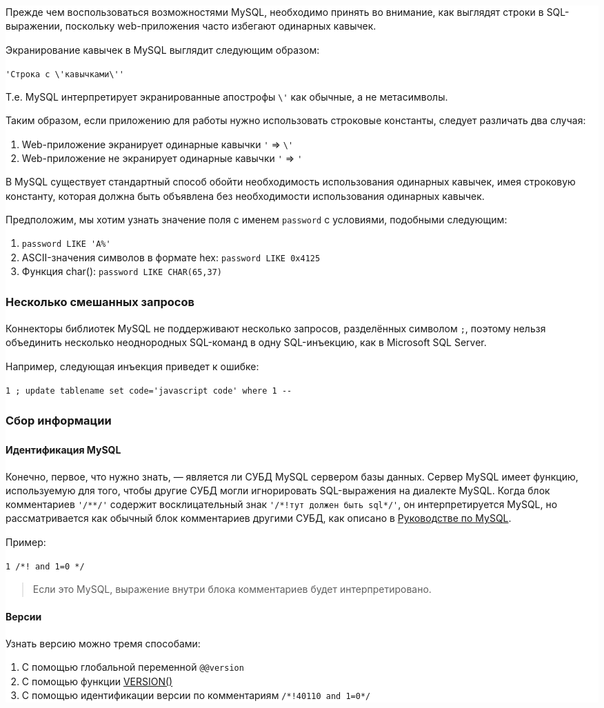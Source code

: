 Прежде чем воспользоваться возможностями MySQL, необходимо принять во внимание, как выглядят строки в SQL-выражении, поскольку web-приложения часто избегают одинарных кавычек.

Экранирование кавычек в MySQL выглядит следующим образом:

`'Строка с \'кавычками\''`

Т.е. MySQL интерпретирует экранированные апострофы `\'` как обычные, а не метасимволы.

Таким образом, если приложению для работы нужно использовать строковые константы, следует различать два случая:

1. Web-приложение экранирует одинарные кавычки `'` => `\'`
2. Web-приложение не экранирует одинарные кавычки `'` => `'`

В MySQL существует стандартный способ обойти необходимость использования одинарных кавычек, имея строковую константу, которая должна быть объявлена без необходимости использования одинарных кавычек.

Предположим, мы хотим узнать значение поля с именем `password` с условиями, подобными следующим:

1. `password LIKE 'A%'`
2. ASCII-значения символов в формате hex:
    `password LIKE 0x4125`
3. Функция char():
    `password LIKE CHAR(65,37)`

### Несколько смешанных запросов

Коннекторы библиотек MySQL не поддерживают несколько запросов, разделённых символом `;`, поэтому нельзя объединить несколько неоднородных SQL-команд в одну SQL-инъекцию, как в Microsoft SQL Server.

Например, следующая инъекция приведет к ошибке:

`1 ; update tablename set code='javascript code' where 1 --`

### Сбор информации

#### Идентификация MySQL

Конечно, первое, что нужно знать, — является ли СУБД MySQL сервером базы данных. Сервер MySQL имеет функцию, используемую для того, чтобы другие СУБД могли игнорировать SQL-выражения на диалекте MySQL. Когда блок комментариев `'/**/'` содержит восклицательный знак `'/*!тут должен быть sql*/'`, он интерпретируется MySQL, но рассматривается как обычный блок комментариев другими СУБД, как описано в [Руководстве по MySQL](https://dev.mysql.com/doc/refman/8.0/en/comments.html).

Пример:

`1 /*! and 1=0 */`

> Если это MySQL, выражение внутри блока комментариев будет интерпретировано.

#### Версии

Узнать версию можно тремя способами:

1. С помощью глобальной переменной `@@version`
2. С помощью функции [VERSION()](https://dev.mysql.com/doc/refman/8.0/en/information-functions.html#function_version)
3. С помощью идентификации версии по комментариям `/*!40110 and 1=0*/`
